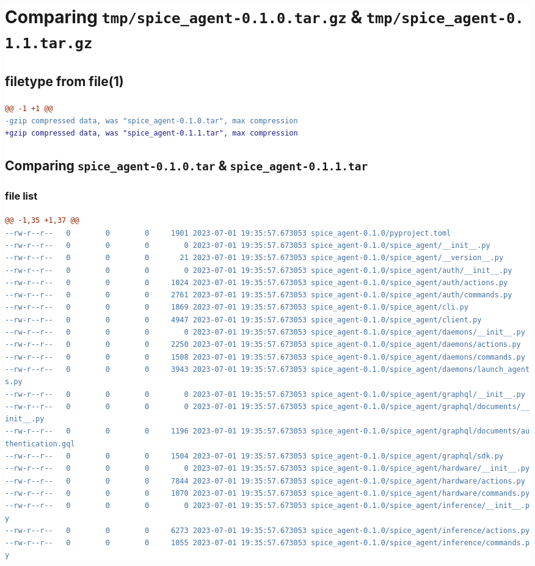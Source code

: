 # Comparing `tmp/spice_agent-0.1.0.tar.gz` & `tmp/spice_agent-0.1.1.tar.gz`

## filetype from file(1)

```diff
@@ -1 +1 @@
-gzip compressed data, was "spice_agent-0.1.0.tar", max compression
+gzip compressed data, was "spice_agent-0.1.1.tar", max compression
```

## Comparing `spice_agent-0.1.0.tar` & `spice_agent-0.1.1.tar`

### file list

```diff
@@ -1,35 +1,37 @@
--rw-r--r--   0        0        0     1901 2023-07-01 19:35:57.673053 spice_agent-0.1.0/pyproject.toml
--rw-r--r--   0        0        0        0 2023-07-01 19:35:57.673053 spice_agent-0.1.0/spice_agent/__init__.py
--rw-r--r--   0        0        0       21 2023-07-01 19:35:57.673053 spice_agent-0.1.0/spice_agent/__version__.py
--rw-r--r--   0        0        0        0 2023-07-01 19:35:57.673053 spice_agent-0.1.0/spice_agent/auth/__init__.py
--rw-r--r--   0        0        0     1024 2023-07-01 19:35:57.673053 spice_agent-0.1.0/spice_agent/auth/actions.py
--rw-r--r--   0        0        0     2761 2023-07-01 19:35:57.673053 spice_agent-0.1.0/spice_agent/auth/commands.py
--rw-r--r--   0        0        0     1869 2023-07-01 19:35:57.673053 spice_agent-0.1.0/spice_agent/cli.py
--rw-r--r--   0        0        0     4947 2023-07-01 19:35:57.673053 spice_agent-0.1.0/spice_agent/client.py
--rw-r--r--   0        0        0        0 2023-07-01 19:35:57.673053 spice_agent-0.1.0/spice_agent/daemons/__init__.py
--rw-r--r--   0        0        0     2250 2023-07-01 19:35:57.673053 spice_agent-0.1.0/spice_agent/daemons/actions.py
--rw-r--r--   0        0        0     1508 2023-07-01 19:35:57.673053 spice_agent-0.1.0/spice_agent/daemons/commands.py
--rw-r--r--   0        0        0     3943 2023-07-01 19:35:57.673053 spice_agent-0.1.0/spice_agent/daemons/launch_agents.py
--rw-r--r--   0        0        0        0 2023-07-01 19:35:57.673053 spice_agent-0.1.0/spice_agent/graphql/__init__.py
--rw-r--r--   0        0        0        0 2023-07-01 19:35:57.673053 spice_agent-0.1.0/spice_agent/graphql/documents/__init__.py
--rw-r--r--   0        0        0     1196 2023-07-01 19:35:57.673053 spice_agent-0.1.0/spice_agent/graphql/documents/authentication.gql
--rw-r--r--   0        0        0     1504 2023-07-01 19:35:57.673053 spice_agent-0.1.0/spice_agent/graphql/sdk.py
--rw-r--r--   0        0        0        0 2023-07-01 19:35:57.673053 spice_agent-0.1.0/spice_agent/hardware/__init__.py
--rw-r--r--   0        0        0     7844 2023-07-01 19:35:57.673053 spice_agent-0.1.0/spice_agent/hardware/actions.py
--rw-r--r--   0        0        0     1070 2023-07-01 19:35:57.673053 spice_agent-0.1.0/spice_agent/hardware/commands.py
--rw-r--r--   0        0        0        0 2023-07-01 19:35:57.673053 spice_agent-0.1.0/spice_agent/inference/__init__.py
--rw-r--r--   0        0        0     6273 2023-07-01 19:35:57.673053 spice_agent-0.1.0/spice_agent/inference/actions.py
--rw-r--r--   0        0        0     1055 2023-07-01 19:35:57.673053 spice_agent-0.1.0/spice_agent/inference/commands.py
```
